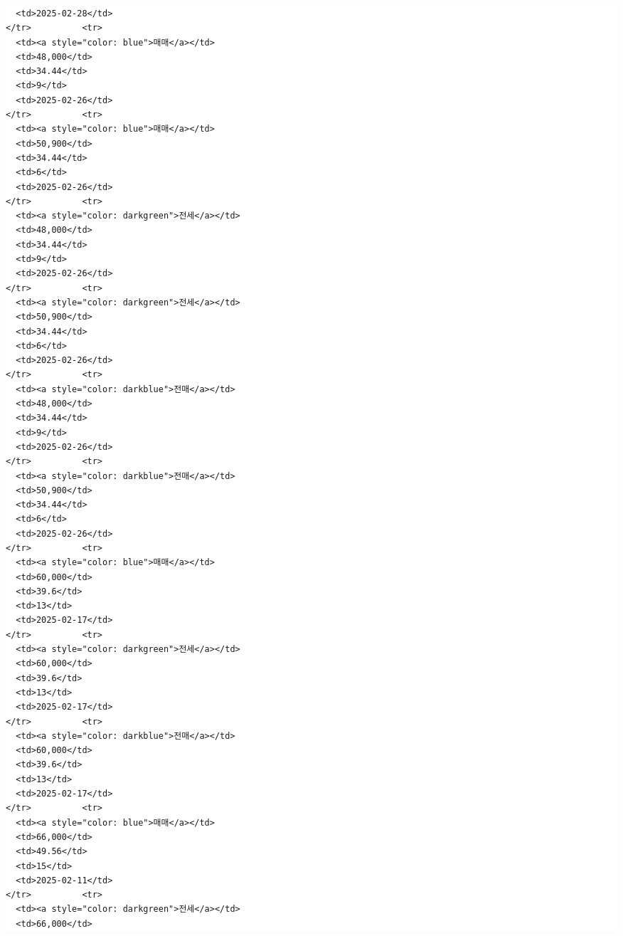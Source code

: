       <td>2025-02-28</td>
    </tr>          <tr>
      <td><a style="color: blue">매매</a></td>
      <td>48,000</td>
      <td>34.44</td>
      <td>9</td>
      <td>2025-02-26</td>
    </tr>          <tr>
      <td><a style="color: blue">매매</a></td>
      <td>50,900</td>
      <td>34.44</td>
      <td>6</td>
      <td>2025-02-26</td>
    </tr>          <tr>
      <td><a style="color: darkgreen">전세</a></td>
      <td>48,000</td>
      <td>34.44</td>
      <td>9</td>
      <td>2025-02-26</td>
    </tr>          <tr>
      <td><a style="color: darkgreen">전세</a></td>
      <td>50,900</td>
      <td>34.44</td>
      <td>6</td>
      <td>2025-02-26</td>
    </tr>          <tr>
      <td><a style="color: darkblue">전매</a></td>
      <td>48,000</td>
      <td>34.44</td>
      <td>9</td>
      <td>2025-02-26</td>
    </tr>          <tr>
      <td><a style="color: darkblue">전매</a></td>
      <td>50,900</td>
      <td>34.44</td>
      <td>6</td>
      <td>2025-02-26</td>
    </tr>          <tr>
      <td><a style="color: blue">매매</a></td>
      <td>60,000</td>
      <td>39.6</td>
      <td>13</td>
      <td>2025-02-17</td>
    </tr>          <tr>
      <td><a style="color: darkgreen">전세</a></td>
      <td>60,000</td>
      <td>39.6</td>
      <td>13</td>
      <td>2025-02-17</td>
    </tr>          <tr>
      <td><a style="color: darkblue">전매</a></td>
      <td>60,000</td>
      <td>39.6</td>
      <td>13</td>
      <td>2025-02-17</td>
    </tr>          <tr>
      <td><a style="color: blue">매매</a></td>
      <td>66,000</td>
      <td>49.56</td>
      <td>15</td>
      <td>2025-02-11</td>
    </tr>          <tr>
      <td><a style="color: darkgreen">전세</a></td>
      <td>66,000</td>